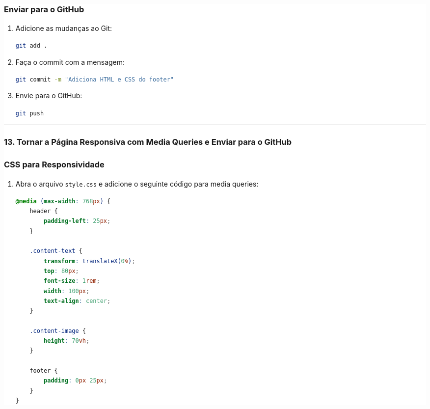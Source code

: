 
### Enviar para o GitHub

1. Adicione as mudanças ao Git:
    
    ```bash
    git add .
    
    ```
    
2. Faça o commit com a mensagem:
    
    ```bash
    git commit -m "Adiciona HTML e CSS do footer"
    
    ```
    
3. Envie para o GitHub:
    
    ```bash
    git push
    
    ```
    

---

### 13. Tornar a Página Responsiva com Media Queries e Enviar para o GitHub

### CSS para Responsividade

1. Abra o arquivo `style.css` e adicione o seguinte código para media queries:
    
    ```css
    @media (max-width: 768px) {
        header {
            padding-left: 25px;
        }
    
        .content-text {
            transform: translateX(0%);
            top: 80px;
            font-size: 1rem;
            width: 100px;
            text-align: center;
        }
    
        .content-image {
            height: 70vh;
        }
    
        footer {
            padding: 0px 25px;
        }
    }
    
    ```
    